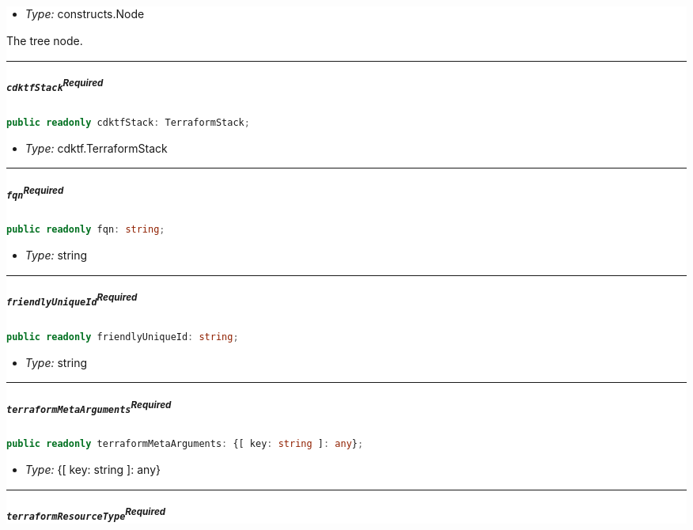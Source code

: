 - *Type:* constructs.Node

The tree node.

---

##### `cdktfStack`<sup>Required</sup> <a name="cdktfStack" id="@cdktf/aws-cdk.cloudwatchQueryDefinition.CloudwatchQueryDefinition.property.cdktfStack"></a>

```typescript
public readonly cdktfStack: TerraformStack;
```

- *Type:* cdktf.TerraformStack

---

##### `fqn`<sup>Required</sup> <a name="fqn" id="@cdktf/aws-cdk.cloudwatchQueryDefinition.CloudwatchQueryDefinition.property.fqn"></a>

```typescript
public readonly fqn: string;
```

- *Type:* string

---

##### `friendlyUniqueId`<sup>Required</sup> <a name="friendlyUniqueId" id="@cdktf/aws-cdk.cloudwatchQueryDefinition.CloudwatchQueryDefinition.property.friendlyUniqueId"></a>

```typescript
public readonly friendlyUniqueId: string;
```

- *Type:* string

---

##### `terraformMetaArguments`<sup>Required</sup> <a name="terraformMetaArguments" id="@cdktf/aws-cdk.cloudwatchQueryDefinition.CloudwatchQueryDefinition.property.terraformMetaArguments"></a>

```typescript
public readonly terraformMetaArguments: {[ key: string ]: any};
```

- *Type:* {[ key: string ]: any}

---

##### `terraformResourceType`<sup>Required</sup> <a name="terraformResourceType" id="@cdktf/aws-cdk.cloudwatchQueryDefinition.CloudwatchQueryDefinition.property.terraformResourceType"></a>
